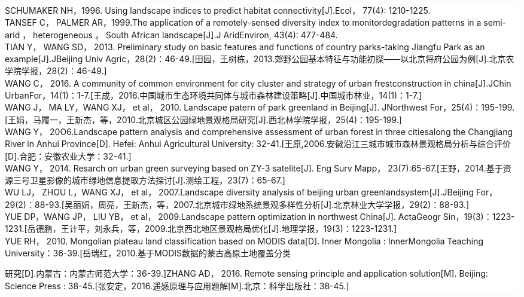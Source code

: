 SCHUMAKER NH，1996. Using landscape indices to predict habitat connectivity[J].Ecol， 77(4): 1210-1225.  
TANSEF C， PALMER AR，1999.The application of a remotely-sensed diversity index to monitordegradation patterns in a semi-arid ， heterogeneous ， South African landscape[J].J AridEnviron, 43(4): 477-484.  
TIAN Y， WANG SD， 2013. Preliminary study on basic features and functions of country parks-taking Jiangfu Park as an example[J].JBeijing Univ Agric，28(2)：46-49.[田园，王树栋，2013.郊野公园基本特征与功能初探——以北京将府公园为例[J].北京农学院学报，28(2)：46-49.]  
WANG C， 2016. A community of common environment for city cluster and strategy of urban frestconstruction in china[J].JChin UrbanFor，14(1)：1-7.[王成，2016.中国城市生态环境共同体与城市森林建设策略[J].中国城市林业，14(1)：1-7.]  
WANG J， MA LY，WANG XJ， et al， 2010. Landscape patern of park greenland in Beijing[J]. JNorthwest For，25(4)：195-199.[王娟，马履一，王新杰，等，2010.北京城区公园绿地景观格局研究[J].西北林学院学报，25(4)：195-199.]  
WANG Y， 20O6.Landscape pattern analysis and comprehensive assessment of urban forest in three citiesalong the Changjiang River in Anhui Province[D]. Hefei: Anhui Agricultural University: 32-41.[王原,2006.安徽沿江三城市城市森林景观格局分析与综合评价[D].合肥：安徽农业大学：32-41.]  
WANG Y， 2014. Resarch on urban green surveying based on ZY-3 satelite[J]. Eng Surv Mapp， 23(7):65-67.[王野，2014.基于资源三号卫星影像的城市绿地信息提取方法探讨[J].测绘工程，23(7)：65-67.]  
WU LJ， ZHOU L，WANG XJ， et al， 2007.Landscape diversity analysis of beijing urban greenlandsystem[J].JBeijing For，29(2)：88-93.[吴丽娟，周亮，王新杰，等，2007.北京城市绿地系统景观多样性分析[J].北京林业大学学报，29(2)：88-93.]  
YUE DP，WANG JP， LIU YB， et al， 2009.Landscape pattern optimization in northwest China[J]. ActaGeogr Sin，19(3)：1223-1231.[岳德鹏，王计平，刘永兵，等，2009.北京西北地区景观格局优化[J].地理学报，19(3)：1223-1231.]  
YUE RH， 2010. Mongolian plateau land classification based on MODIS data[D]. Inner Mongolia : InnerMongolia Teaching University：36-39.[岳瑞红，2010.基于MODIS数据的蒙古高原土地覆盖分类

研究[D].内蒙古：内蒙古师范大学：36-39.]ZHANG AD， 2016. Remote sensing principle and application solution[M]. Beijing: Science Press : 38-45.[张安定，2016.遥感原理与应用题解[M].北京：科学出版社：38-45.]